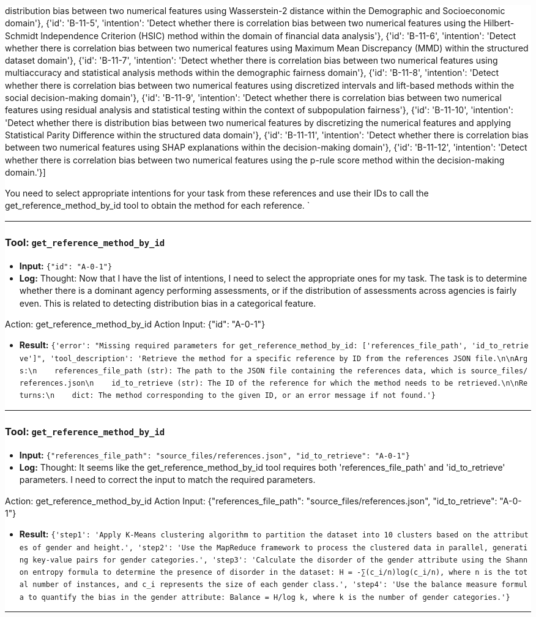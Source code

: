 distribution bias between two numerical features using Wasserstein-2 distance within the Demographic and Socioeconomic domain'}, {'id': 'B-11-5', 'intention': 'Detect whether there is correlation bias between two numerical features using the Hilbert-Schmidt Independence Criterion (HSIC) method within the domain of financial data analysis'}, {'id': 'B-11-6', 'intention': 'Detect whether there is correlation bias between two numerical features using Maximum Mean Discrepancy (MMD) within the structured dataset domain'}, {'id': 'B-11-7', 'intention': 'Detect whether there is correlation bias between two numerical features using multiaccuracy and statistical analysis methods within the demographic fairness domain'}, {'id': 'B-11-8', 'intention': 'Detect whether there is correlation bias between two numerical features using discretized intervals and lift-based methods within the social decision-making domain'}, {'id': 'B-11-9', 'intention': 'Detect whether there is correlation bias between two numerical features using residual analysis and statistical testing within the context of subpopulation fairness'}, {'id': 'B-11-10', 'intention': 'Detect whether there is distribution bias between two numerical features by discretizing the numerical features and applying Statistical Parity Difference within the structured data domain'}, {'id': 'B-11-11', 'intention': 'Detect whether there is correlation bias between two numerical features using SHAP explanations within the decision-making domain'}, {'id': 'B-11-12', 'intention': 'Detect whether there is correlation bias between two numerical features using the p-rule score method within the decision-making domain.'}]

You need to select appropriate intentions for your task from these references and use their IDs to call the get_reference_method_by_id tool to obtain the method for each reference.   `

---

### Tool: `get_reference_method_by_id`
- **Input:** `{"id": "A-0-1"}`
- **Log:** Thought: Now that I have the list of intentions, I need to select the appropriate ones for my task. The task is to determine whether there is a dominant agency performing assessments, or if the distribution of assessments across agencies is fairly even. This is related to detecting distribution bias in a categorical feature. 

Action: get_reference_method_by_id
Action Input: {"id": "A-0-1"}
- **Result:** `{'error': "Missing required parameters for get_reference_method_by_id: ['references_file_path', 'id_to_retrieve']", 'tool_description': 'Retrieve the method for a specific reference by ID from the references JSON file.\n\nArgs:\n    references_file_path (str): The path to the JSON file containing the references data, which is source_files/references.json\n    id_to_retrieve (str): The ID of the reference for which the method needs to be retrieved.\n\nReturns:\n    dict: The method corresponding to the given ID, or an error message if not found.'}`

---

### Tool: `get_reference_method_by_id`
- **Input:** `{"references_file_path": "source_files/references.json", "id_to_retrieve": "A-0-1"}`
- **Log:** Thought: It seems like the get_reference_method_by_id tool requires both 'references_file_path' and 'id_to_retrieve' parameters. I need to correct the input to match the required parameters.

Action: get_reference_method_by_id
Action Input: {"references_file_path": "source_files/references.json", "id_to_retrieve": "A-0-1"}
- **Result:** `{'step1': 'Apply K-Means clustering algorithm to partition the dataset into 10 clusters based on the attributes of gender and height.', 'step2': 'Use the MapReduce framework to process the clustered data in parallel, generating key-value pairs for gender categories.', 'step3': 'Calculate the disorder of the gender attribute using the Shannon entropy formula to determine the presence of disorder in the dataset: H = -∑(c_i/n)log(c_i/n), where n is the total number of instances, and c_i represents the size of each gender class.', 'step4': 'Use the balance measure formula to quantify the bias in the gender attribute: Balance = H/log k, where k is the number of gender categories.'} `

---